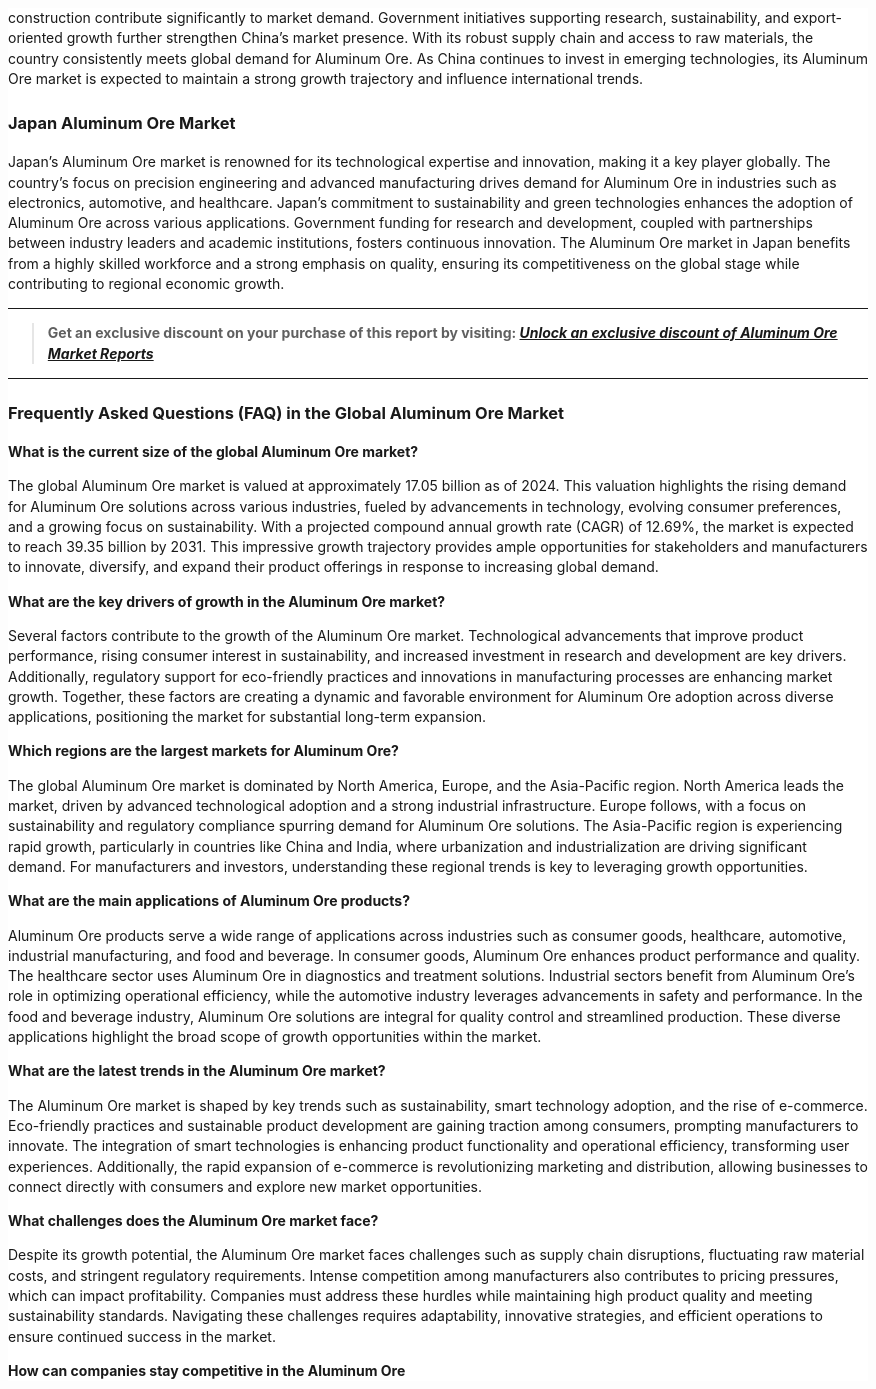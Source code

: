 construction contribute significantly to market demand. Government initiatives supporting research, sustainability, and export-oriented growth further strengthen China&rsquo;s market presence. With its robust supply chain and access to raw materials, the country consistently meets global demand for Aluminum Ore. As China continues to invest in emerging technologies, its Aluminum Ore market is expected to maintain a strong growth trajectory and influence international trends.</p><h3>Japan Aluminum Ore Market</h3><p>Japan&rsquo;s Aluminum Ore market is renowned for its technological expertise and innovation, making it a key player globally. The country&rsquo;s focus on precision engineering and advanced manufacturing drives demand for Aluminum Ore in industries such as electronics, automotive, and healthcare. Japan&rsquo;s commitment to sustainability and green technologies enhances the adoption of Aluminum Ore across various applications. Government funding for research and development, coupled with partnerships between industry leaders and academic institutions, fosters continuous innovation. The Aluminum Ore market in Japan benefits from a highly skilled workforce and a strong emphasis on quality, ensuring its competitiveness on the global stage while contributing to regional economic growth.</p><hr /><blockquote><p><strong>Get an exclusive discount on your purchase of this report by visiting: <em><a href="://marketresearchpulse.com/ask-for-discount/104264?utm_source=Github&amp;utm_medium=0110">Unlock an exclusive discount of Aluminum Ore Market Reports</a></em>&nbsp;</strong></p></blockquote><hr /><h3>Frequently Asked Questions (FAQ) in the Global Aluminum Ore Market</h3><p><strong>What is the current size of the global Aluminum Ore market?</strong></p><p>The global Aluminum Ore market is valued at approximately 17.05 billion as of 2024. This valuation highlights the rising demand for Aluminum Ore solutions across various industries, fueled by advancements in technology, evolving consumer preferences, and a growing focus on sustainability. With a projected compound annual growth rate (CAGR) of 12.69%, the market is expected to reach 39.35 billion by 2031. This impressive growth trajectory provides ample opportunities for stakeholders and manufacturers to innovate, diversify, and expand their product offerings in response to increasing global demand.</p><p><strong>What are the key drivers of growth in the Aluminum Ore market?</strong></p><p>Several factors contribute to the growth of the Aluminum Ore market. Technological advancements that improve product performance, rising consumer interest in sustainability, and increased investment in research and development are key drivers. Additionally, regulatory support for eco-friendly practices and innovations in manufacturing processes are enhancing market growth. Together, these factors are creating a dynamic and favorable environment for Aluminum Ore adoption across diverse applications, positioning the market for substantial long-term expansion.</p><p><strong>Which regions are the largest markets for Aluminum Ore?</strong></p><p>The global Aluminum Ore market is dominated by North America, Europe, and the Asia-Pacific region. North America leads the market, driven by advanced technological adoption and a strong industrial infrastructure. Europe follows, with a focus on sustainability and regulatory compliance spurring demand for Aluminum Ore solutions. The Asia-Pacific region is experiencing rapid growth, particularly in countries like China and India, where urbanization and industrialization are driving significant demand. For manufacturers and investors, understanding these regional trends is key to leveraging growth opportunities.</p><p><strong>What are the main applications of Aluminum Ore products?</strong></p><p>Aluminum Ore products serve a wide range of applications across industries such as consumer goods, healthcare, automotive, industrial manufacturing, and food and beverage. In consumer goods, Aluminum Ore enhances product performance and quality. The healthcare sector uses Aluminum Ore in diagnostics and treatment solutions. Industrial sectors benefit from Aluminum Ore&rsquo;s role in optimizing operational efficiency, while the automotive industry leverages advancements in safety and performance. In the food and beverage industry, Aluminum Ore solutions are integral for quality control and streamlined production. These diverse applications highlight the broad scope of growth opportunities within the market.</p><p><strong>What are the latest trends in the Aluminum Ore market?</strong></p><p>The Aluminum Ore market is shaped by key trends such as sustainability, smart technology adoption, and the rise of e-commerce. Eco-friendly practices and sustainable product development are gaining traction among consumers, prompting manufacturers to innovate. The integration of smart technologies is enhancing product functionality and operational efficiency, transforming user experiences. Additionally, the rapid expansion of e-commerce is revolutionizing marketing and distribution, allowing businesses to connect directly with consumers and explore new market opportunities.</p><p><strong>What challenges does the Aluminum Ore market face?</strong></p><p>Despite its growth potential, the Aluminum Ore market faces challenges such as supply chain disruptions, fluctuating raw material costs, and stringent regulatory requirements. Intense competition among manufacturers also contributes to pricing pressures, which can impact profitability. Companies must address these hurdles while maintaining high product quality and meeting sustainability standards. Navigating these challenges requires adaptability, innovative strategies, and efficient operations to ensure continued success in the market.</p><p><strong>How can companies stay competitive in the Aluminum Ore